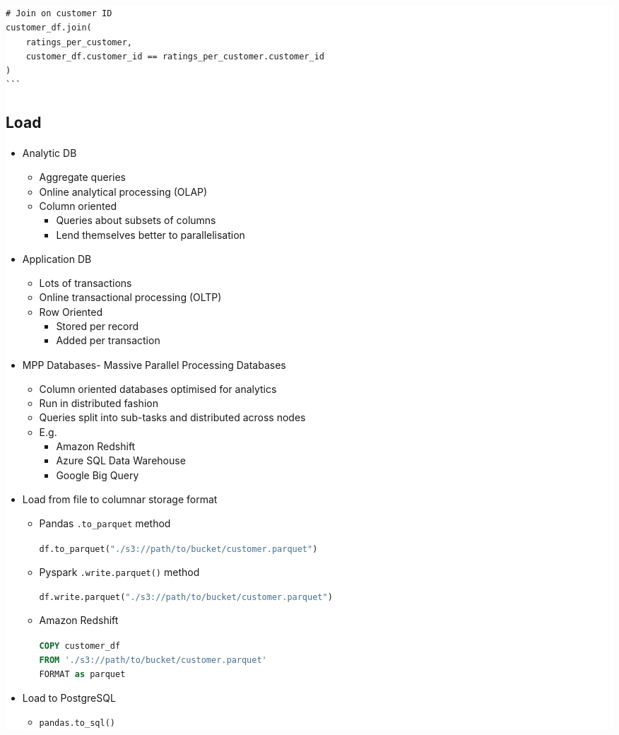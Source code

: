     # Join on customer ID
    customer_df.join(
        ratings_per_customer,
        customer_df.customer_id == ratings_per_customer.customer_id
    )
    ```

## Load

- Analytic DB
    - Aggregate queries
    - Online analytical processing (OLAP)
    - Column oriented
        - Queries about subsets of columns
        - Lend themselves better to parallelisation

- Application DB
    - Lots of transactions
    - Online transactional processing (OLTP)
    - Row Oriented
        - Stored per record
        - Added per transaction

- MPP Databases- Massive Parallel Processing Databases
    - Column oriented databases optimised for analytics
    - Run in distributed fashion
    - Queries split into sub-tasks and distributed across nodes
    - E.g.
        - Amazon Redshift
        - Azure SQL Data Warehouse
        - Google Big Query

- Load from file to columnar storage format

    - Pandas `.to_parquet` method
        ```python
        df.to_parquet("./s3://path/to/bucket/customer.parquet")
        ```
    - Pyspark `.write.parquet()` method
        ```python
        df.write.parquet("./s3://path/to/bucket/customer.parquet")
        ```
    
    - Amazon Redshift
        ```sql
        COPY customer_df
        FROM './s3://path/to/bucket/customer.parquet'
        FORMAT as parquet
        ```

- Load to PostgreSQL
    - `pandas.to_sql()`
